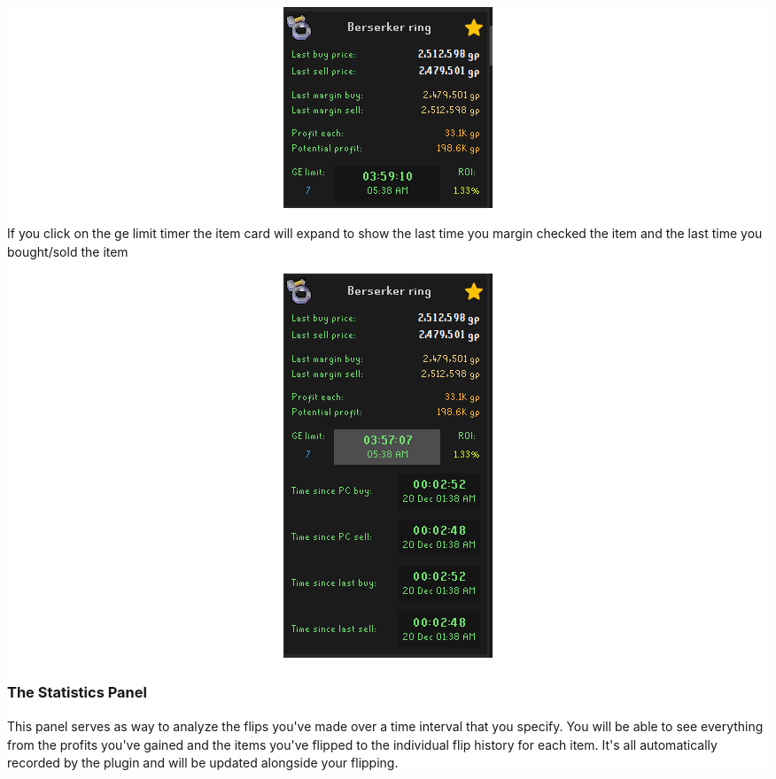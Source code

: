 <p align="center"> 
  <img src = "https://github.com/Belieal/flipping-utilities/blob/master/images/card.png">
</p>

If you click on the ge limit timer the item card will expand to show the last time you margin checked
the item and the last time you bought/sold the item

<p align="center"> 
  <img src = "https://github.com/Belieal/flipping-utilities/blob/master/images/times.png">
</p>

### The Statistics Panel
This panel serves as way to analyze the flips you've made over a time interval that you specify. You will be able to see everything from the profits you've gained and the items you've flipped to the individual flip history for each item. It's all automatically recorded by the plugin and will be updated alongside your flipping.
